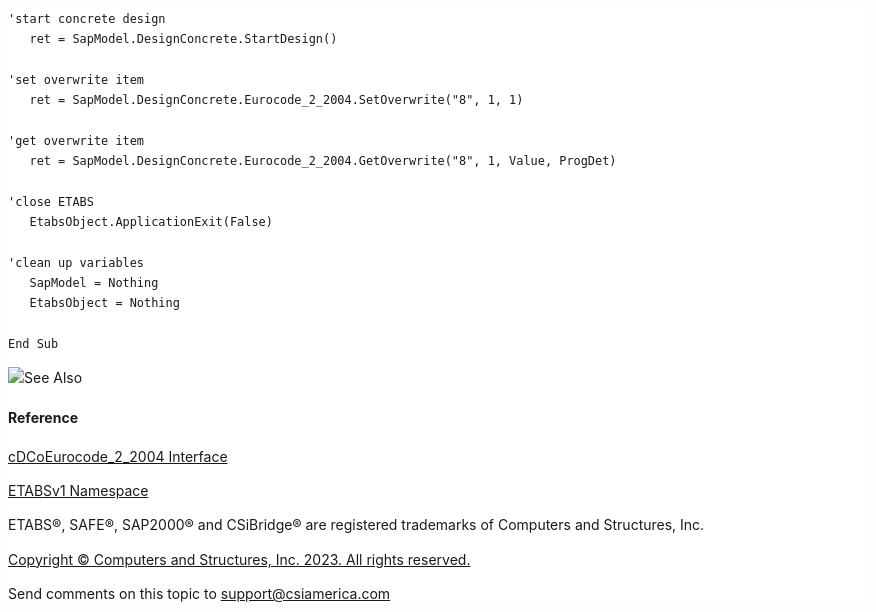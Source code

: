     'start concrete design
       ret = SapModel.DesignConcrete.StartDesign()
    
    'set overwrite item
       ret = SapModel.DesignConcrete.Eurocode_2_2004.SetOverwrite("8", 1, 1)
    
    'get overwrite item
       ret = SapModel.DesignConcrete.Eurocode_2_2004.GetOverwrite("8", 1, Value, ProgDet)
    
    'close ETABS
       EtabsObject.ApplicationExit(False)
    
    'clean up variables
       SapModel = Nothing
       EtabsObject = Nothing
    
    End Sub

![](../icons/SectionExpanded.png)See Also

#### Reference

[cDCoEurocode_2_2004 Interface](141ae9d4-bdc4-4f67-24c5-c0b94e4ee79b.htm)

[ETABSv1 Namespace](2780f1b8-2033-5289-2298-1cdb2a7508d9.htm)

ETABS®, SAFE®, SAP2000® and CSiBridge® are registered trademarks of Computers
and Structures, Inc.  

[Copyright © Computers and Structures, Inc. 2023. All rights
reserved.](http://www.csiamerica.com)

Send comments on this topic to
[support@csiamerica.com](mailto:support%40csiamerica.com?Subject=CSI%20API%20ETABS%20v1)

